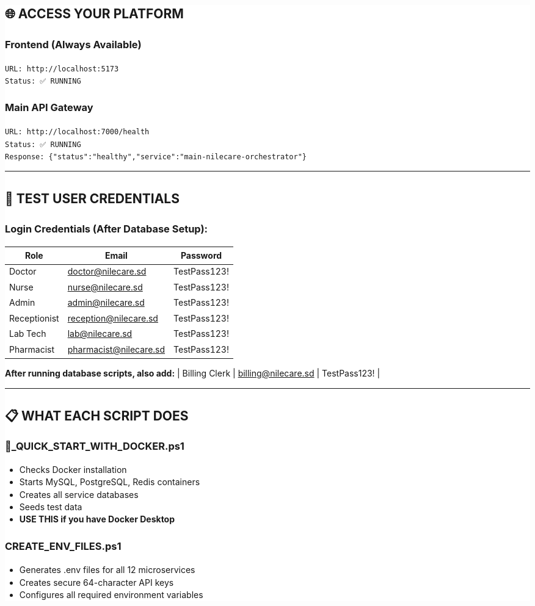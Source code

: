 
## 🌐 ACCESS YOUR PLATFORM

### Frontend (Always Available)
```
URL: http://localhost:5173
Status: ✅ RUNNING
```

### Main API Gateway
```
URL: http://localhost:7000/health
Status: ✅ RUNNING
Response: {"status":"healthy","service":"main-nilecare-orchestrator"}
```

---

## 🔐 TEST USER CREDENTIALS

### Login Credentials (After Database Setup):

| Role | Email | Password |
|------|-------|----------|
| Doctor | doctor@nilecare.sd | TestPass123! |
| Nurse | nurse@nilecare.sd | TestPass123! |
| Admin | admin@nilecare.sd | TestPass123! |
| Receptionist | reception@nilecare.sd | TestPass123! |
| Lab Tech | lab@nilecare.sd | TestPass123! |
| Pharmacist | pharmacist@nilecare.sd | TestPass123! |

**After running database scripts, also add:**
| Billing Clerk | billing@nilecare.sd | TestPass123! |

---

## 📋 WHAT EACH SCRIPT DOES

### 🚀_QUICK_START_WITH_DOCKER.ps1
- Checks Docker installation
- Starts MySQL, PostgreSQL, Redis containers
- Creates all service databases
- Seeds test data
- **USE THIS if you have Docker Desktop**

### CREATE_ENV_FILES.ps1
- Generates .env files for all 12 microservices
- Creates secure 64-character API keys
- Configures all required environment variables
